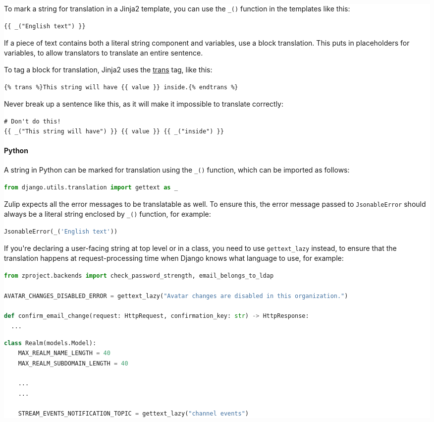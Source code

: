 To mark a string for translation in a Jinja2 template, you
can use the `_()` function in the templates like this:

```jinja
{{ _("English text") }}
```

If a piece of text contains both a literal string component and variables, use a
block translation. This puts in placeholders for variables, to allow translators
to translate an entire sentence.

To tag a block for translation, Jinja2 uses the [trans][trans] tag, like this:

```jinja
{% trans %}This string will have {{ value }} inside.{% endtrans %}
```

Never break up a sentence like this, as it will make it impossible to translate
correctly:

```jinja
# Don't do this!
{{ _("This string will have") }} {{ value }} {{ _("inside") }}
```

#### Python

A string in Python can be marked for translation using the `_()` function,
which can be imported as follows:

```python
from django.utils.translation import gettext as _
```

Zulip expects all the error messages to be translatable as well. To
ensure this, the error message passed to `JsonableError`
should always be a literal string enclosed by `_()`
function, for example:

```python
JsonableError(_('English text'))
```

If you're declaring a user-facing string at top level or in a class, you need to
use `gettext_lazy` instead, to ensure that the translation happens at
request-processing time when Django knows what language to use, for example:

```python
from zproject.backends import check_password_strength, email_belongs_to_ldap

AVATAR_CHANGES_DISABLED_ERROR = gettext_lazy("Avatar changes are disabled in this organization.")

def confirm_email_change(request: HttpRequest, confirmation_key: str) -> HttpResponse:
  ...
```

```python
class Realm(models.Model):
    MAX_REALM_NAME_LENGTH = 40
    MAX_REALM_SUBDOMAIN_LENGTH = 40

    ...
    ...

    STREAM_EVENTS_NOTIFICATION_TOPIC = gettext_lazy("channel events")
```


[edx-i18n]: https://docs.openedx.org/en/latest/developers/references/developer_guide/internationalization/i18n.html
[jinja2]: http://jinja.pocoo.org/
[handlebars]: https://handlebarsjs.com/
[trans]: https://jinja.palletsprojects.com/en/3.0.x/extensions/#i18n-extension
[formatjs]: https://formatjs.github.io/
[icu messageformat]: https://formatjs.github.io/docs/core-concepts/icu-syntax#plural-format
[helpers]: https://handlebarsjs.com/guide/block-helpers.html
[html-templates]: ../subsystems/html-css.md#html-templates
